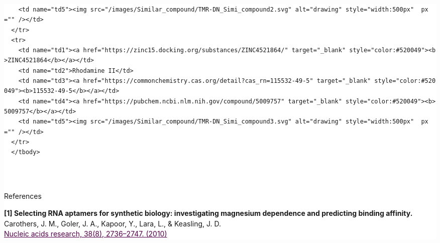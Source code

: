         <td name="td5"><img src="/images/Similar_compound/TMR-DN_Simi_compound2.svg" alt="drawing" style="width:500px"  px="" /></td>
      </tr>
      <tr>
        <td name="td1"><a href="https://zinc15.docking.org/substances/ZINC4521864/" target="_blank" style="color:#520049"><b>ZINC4521864</b></a></td>
        <td name="td2">Rhodamine II</td>
        <td name="td3"><a href="https://commonchemistry.cas.org/detail?cas_rn=115532-49-5" target="_blank" style="color:#520049"><b>115532-49-5</b></a></td>
        <td name="td4"><a href="https://pubchem.ncbi.nlm.nih.gov/compound/5009757" target="_blank" style="color:#520049"><b>5009757</b></a></td>
        <td name="td5"><img src="/images/Similar_compound/TMR-DN_Simi_compound3.svg" alt="drawing" style="width:500px"  px="" /></td>
      </tr>
	  </tbody>
  </table>
<br>
<br>

                 
<p class="header_box" id="references">References</p>
                
<a id="ref1"></a><font><strong>[1] Selecting RNA aptamers for synthetic biology: investigating magnesium dependence and predicting binding affinity.</strong></font><br />
Carothers, J. M., Goler, J. A., Kapoor, Y., Lara, L., & Keasling, J. D.<br />
<a href="https://pubmed.ncbi.nlm.nih.gov/20159999/" target="_blank" style="color:#520049" >Nucleic acids research, 38(8), 2736–2747. (2010)</a>
<br />
                